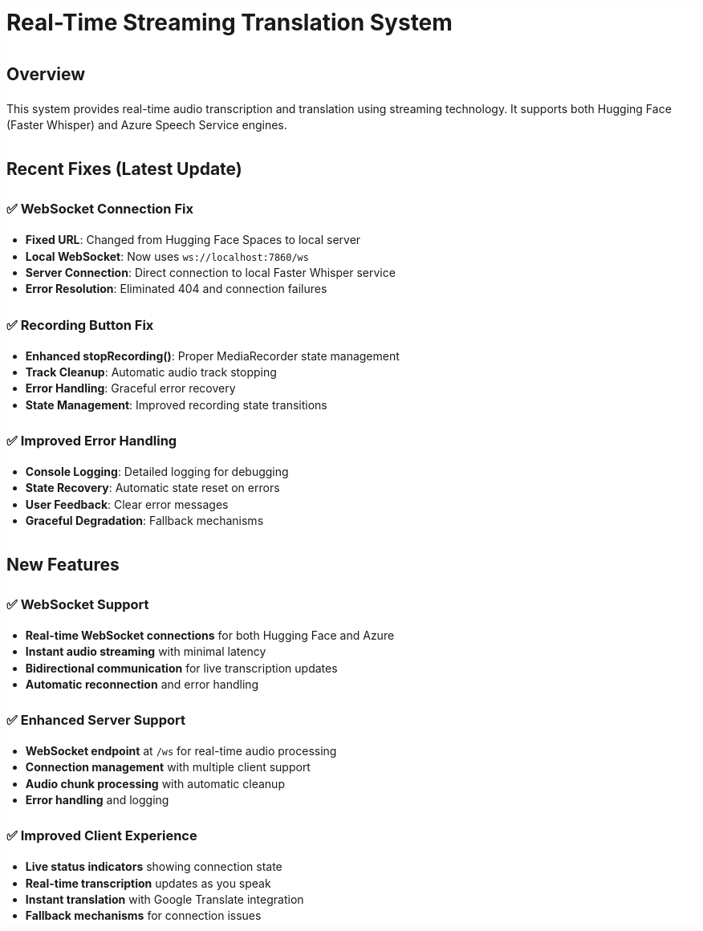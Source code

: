 # Real-Time Streaming Translation System

## Overview
This system provides real-time audio transcription and translation using streaming technology. It supports both Hugging Face (Faster Whisper) and Azure Speech Service engines.

## Recent Fixes (Latest Update)

### ✅ WebSocket Connection Fix
- **Fixed URL**: Changed from Hugging Face Spaces to local server
- **Local WebSocket**: Now uses `ws://localhost:7860/ws`
- **Server Connection**: Direct connection to local Faster Whisper service
- **Error Resolution**: Eliminated 404 and connection failures

### ✅ Recording Button Fix
- **Enhanced stopRecording()**: Proper MediaRecorder state management
- **Track Cleanup**: Automatic audio track stopping
- **Error Handling**: Graceful error recovery
- **State Management**: Improved recording state transitions

### ✅ Improved Error Handling
- **Console Logging**: Detailed logging for debugging
- **State Recovery**: Automatic state reset on errors
- **User Feedback**: Clear error messages
- **Graceful Degradation**: Fallback mechanisms

## New Features

### ✅ WebSocket Support
- **Real-time WebSocket connections** for both Hugging Face and Azure
- **Instant audio streaming** with minimal latency
- **Bidirectional communication** for live transcription updates
- **Automatic reconnection** and error handling

### ✅ Enhanced Server Support
- **WebSocket endpoint** at `/ws` for real-time audio processing
- **Connection management** with multiple client support
- **Audio chunk processing** with automatic cleanup
- **Error handling** and logging

### ✅ Improved Client Experience
- **Live status indicators** showing connection state
- **Real-time transcription** updates as you speak
- **Instant translation** with Google Translate integration
- **Fallback mechanisms** for connection issues
